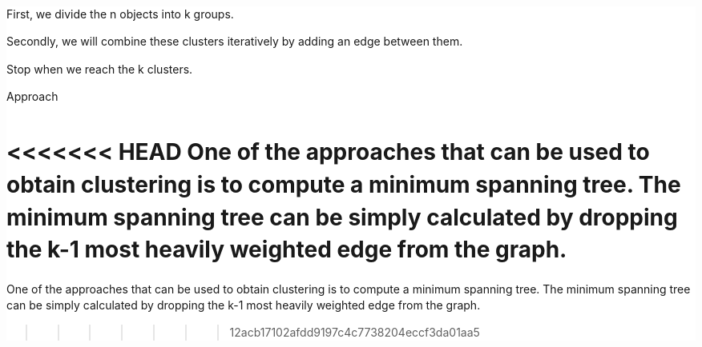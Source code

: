 First, we divide the n objects into k groups.

Secondly, we will combine these clusters iteratively by adding an edge between them.

Stop when we reach the k clusters.

Approach

<<<<<<< HEAD
One of the approaches that can be used to obtain clustering is to compute a minimum spanning tree. The minimum spanning tree can be simply calculated by dropping the k-1 most heavily weighted edge from the graph.
=======
One of the approaches that can be used to obtain clustering is to compute a minimum spanning tree. The minimum spanning tree can be simply calculated by dropping the k-1 most heavily weighted edge from the graph.
>>>>>>> 12acb17102afdd9197c4c7738204eccf3da01aa5
